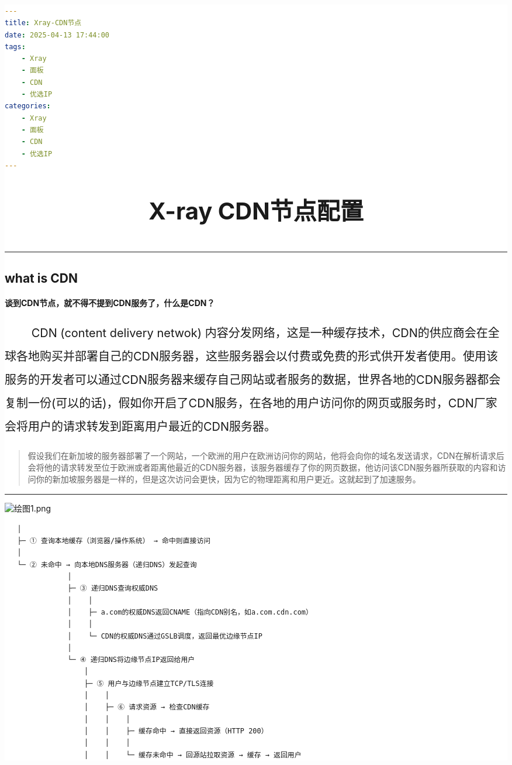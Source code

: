 ```yaml
---
title: Xray-CDN节点
date: 2025-04-13 17:44:00
tags:
    - Xray
    - 面板
    - CDN
    - 优选IP
categories:
    - Xray
    - 面板
    - CDN
    - 优选IP
---
```

<p style="font-size:40px; text-align:center; font-weight:bold"> X-ray CDN节点配置</p>

---





## what is CDN

**谈到CDN节点，就不得不提到CDN服务了，什么是CDN？**


<p style=
"line-height: 2;
font-size:20px;
text-indent:2em"
>
​	  CDN (content delivery netwok) 内容分发网络，这是一种缓存技术，CDN的供应商会在全球各地购买并部署自己的CDN服务器，这些服务器会以付费或免费的形式供开发者使用。使用该服务的开发者可以通过CDN服务器来缓存自己网站或者服务的数据，世界各地的CDN服务器都会复制一份(可以的话)，假如你开启了CDN服务，在各地的用户访问你的网页或服务时，CDN厂家会将用户的请求转发到距离用户最近的CDN服务器。
</p>


> 假设我们在新加坡的服务器部署了一个网站，一个欧洲的用户在欧洲访问你的网站，他将会向你的域名发送请求，CDN在解析请求后会将他的请求转发至位于欧洲或者距离他最近的CDN服务器，该服务器缓存了你的网页数据，他访问该CDN服务器所获取的内容和访问你的新加坡服务器是一样的，但是这次访问会更快，因为它的物理距离和用户更近。这就起到了加速服务。

---

![绘图1.png](https://s2.loli.net/2025/04/13/LriuZXwVNxU5DAb.png)

```markdown
   │
   ├─ ① 查询本地缓存（浏览器/操作系统） → 命中则直接访问
   │
   └─ ② 未命中 → 向本地DNS服务器（递归DNS）发起查询
               │
               ├─ ③ 递归DNS查询权威DNS
               │    │
               │    ├─ a.com的权威DNS返回CNAME（指向CDN别名，如a.com.cdn.com）
               │    │
               │    └─ CDN的权威DNS通过GSLB调度，返回最优边缘节点IP
               │
               └─ ④ 递归DNS将边缘节点IP返回给用户
                   │
                   ├─ ⑤ 用户与边缘节点建立TCP/TLS连接
                   │    │
                   │    ├─ ⑥ 请求资源 → 检查CDN缓存
                   │    │    │
                   │    │    ├─ 缓存命中 → 直接返回资源（HTTP 200）
                   │    │    │
                   │    │    └─ 缓存未命中 → 回源站拉取资源 → 缓存 → 返回用户
```